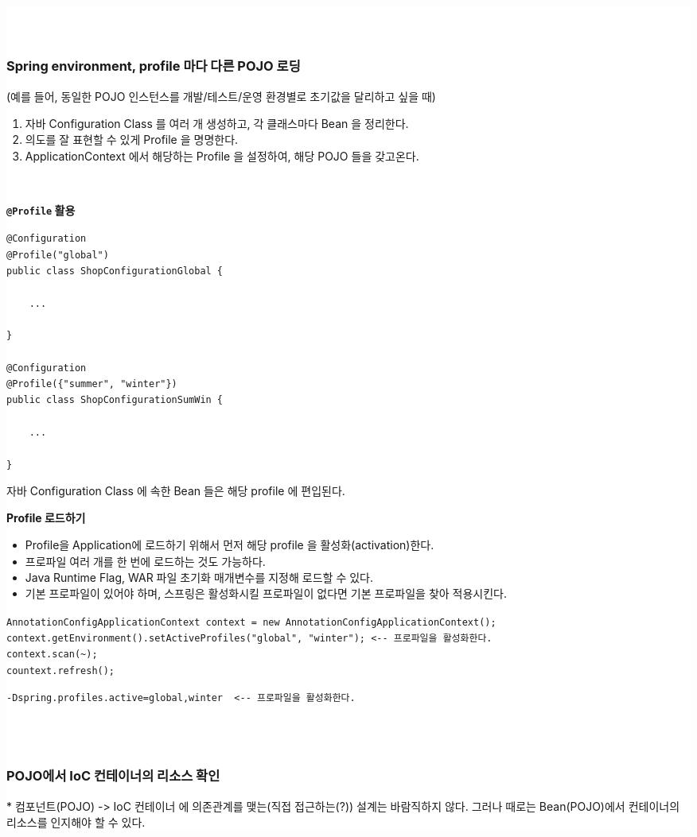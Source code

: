 <br><br>

### Spring environment, profile 마다 다른 POJO 로딩

(예를 들어, 동일한 POJO 인스턴스를 개발/테스트/운영 환경별로 초기값을 달리하고 싶을 때)

1. 자바 Configuration Class 를 여러 개 생성하고, 각 클래스마다 Bean 을 정리한다.
2. 의도를 잘 표현할 수 있게 Profile 을 명명한다.
3. ApplicationContext 에서 해당하는 Profile 을 설정하여, 해당 POJO 들을 갖고온다.

<br>

**`@Profile` 활용**

```
@Configuration
@Profile("global")
public class ShopConfigurationGlobal {

    ...

}

@Configuration
@Profile({"summer", "winter"})
public class ShopConfigurationSumWin {

    ...

}
```

자바 Configuration Class 에 속한 Bean 들은 해당 profile 에 편입된다.

**Profile 로드하기**

- Profile을  Application에 로드하기 위해서 먼저 해당 profile 을 활성화(activation)한다.
- 프로파일 여러 개를 한 번에 로드하는 것도 가능하다.
- Java Runtime Flag, WAR 파일 초기화 매개변수를 지정해 로드할 수 있다.
- 기본 프로파일이 있어야 하며, 스프링은 활성화시킬 프로파일이 없다면 기본 프로파일을 찾아 적용시킨다.

```
AnnotationConfigApplicationContext context = new AnnotationConfigApplicationContext();
context.getEnvironment().setActiveProfiles("global", "winter"); <-- 프로파일을 활성화한다.
context.scan(~);
countext.refresh();
```

```
-Dspring.profiles.active=global,winter  <-- 프로파일을 활성화한다.
```

<br><br>

### POJO에서 IoC 컨테이너의 리소스 확인

\* 컴포넌트(POJO) -> IoC 컨테이너 에 의존관계를 맺는(직접 접근하는(?)) 설계는 바람직하지 않다. 그러나 때로는 Bean(POJO)에서 컨테이너의 리소스를 인지해야 할 수 있다.
